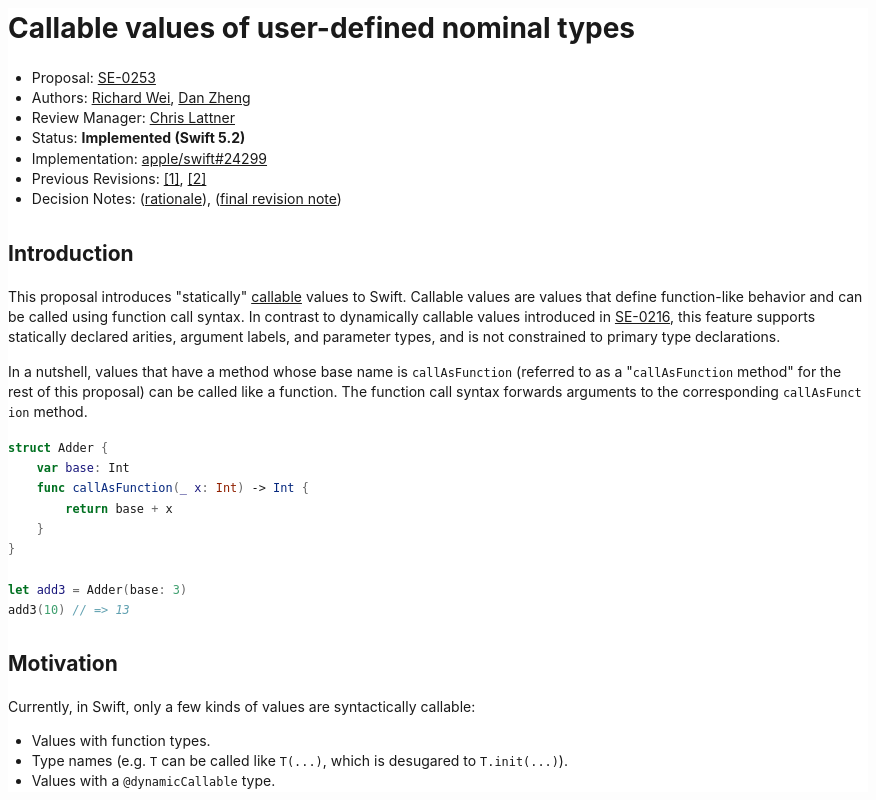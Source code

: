 # Callable values of user-defined nominal types

* Proposal: [SE-0253](0253-callable.md)
* Authors: [Richard Wei](https://github.com/rxwei), [Dan Zheng](https://github.com/dan-zheng)
* Review Manager: [Chris Lattner](https://github.com/lattner)
* Status: **Implemented (Swift 5.2)**
* Implementation: [apple/swift#24299](https://github.com/apple/swift/pull/24299)
* Previous Revisions:
  [[1]](https://github.com/swiftlang/swift-evolution/blob/36ea8be09508db9380949954d0c7a101fdb15226/proposals/0253-callable.md),
  [[2]](https://github.com/swiftlang/swift-evolution/blob/e1dd65469e3525e5e230b877e1539bff1e1cc5e3/proposals/0253-callable.md)
* Decision Notes:
  ([rationale](https://forums.swift.org/t/accepted-with-modification-se-0253-callable-values-of-user-defined-nominal-types/24605)),
  ([final revision note](https://forums.swift.org/t/accepted-with-modification-se-0253-callable-values-of-user-defined-nominal-types/24605/166))

## Introduction

This proposal introduces "statically"
[callable](https://en.wikipedia.org/wiki/Callable_object) values to Swift.
Callable values are values that define function-like behavior and can be called
using function call syntax. In contrast to dynamically callable values
introduced in
[SE-0216](https://github.com/swiftlang/swift-evolution/blob/master/proposals/0216-dynamic-callable.md),
this feature supports statically declared arities, argument labels, and
parameter types, and is not constrained to primary type declarations.

In a nutshell, values that have a method whose base name is `callAsFunction`
(referred to as a "`callAsFunction` method" for the rest of this proposal) can
be called like a function. The function call syntax forwards arguments to the
corresponding `callAsFunction` method.

```swift
struct Adder {
    var base: Int
    func callAsFunction(_ x: Int) -> Int {
        return base + x
    }
}

let add3 = Adder(base: 3)
add3(10) // => 13
```

## Motivation

Currently, in Swift, only a few kinds of values are syntactically callable:
- Values with function types.
- Type names (e.g. `T` can be called like `T(...)`, which is desugared to `T.init(...)`).
- Values with a `@dynamicCallable` type.


[static-and-class-subscripts]: https://forums.swift.org/t/pitch-static-and-class-subscripts/21850 